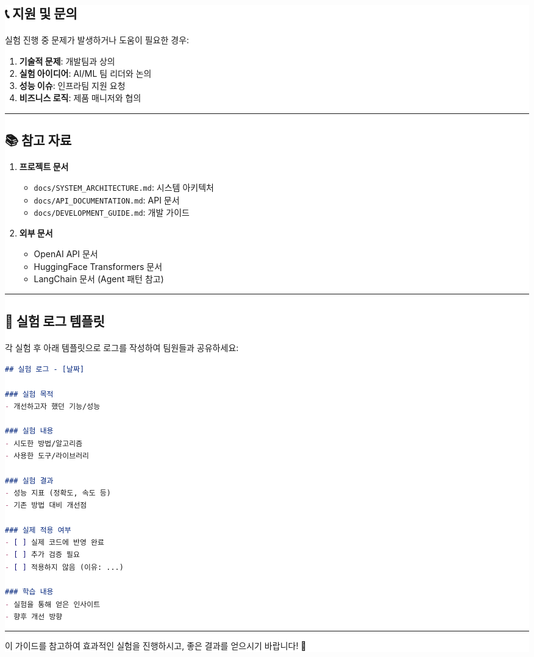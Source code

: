 
## 📞 지원 및 문의

실험 진행 중 문제가 발생하거나 도움이 필요한 경우:

1. **기술적 문제**: 개발팀과 상의
2. **실험 아이디어**: AI/ML 팀 리더와 논의
3. **성능 이슈**: 인프라팀 지원 요청
4. **비즈니스 로직**: 제품 매니저와 협의

---

## 📚 참고 자료

1. **프로젝트 문서**
   - `docs/SYSTEM_ARCHITECTURE.md`: 시스템 아키텍처
   - `docs/API_DOCUMENTATION.md`: API 문서
   - `docs/DEVELOPMENT_GUIDE.md`: 개발 가이드

2. **외부 문서**
   - OpenAI API 문서
   - HuggingFace Transformers 문서
   - LangChain 문서 (Agent 패턴 참고)

---

## 📝 실험 로그 템플릿

각 실험 후 아래 템플릿으로 로그를 작성하여 팀원들과 공유하세요:

```markdown
## 실험 로그 - [날짜]

### 실험 목적
- 개선하고자 했던 기능/성능

### 실험 내용
- 시도한 방법/알고리즘
- 사용한 도구/라이브러리

### 실험 결과
- 성능 지표 (정확도, 속도 등)
- 기존 방법 대비 개선점

### 실제 적용 여부
- [ ] 실제 코드에 반영 완료
- [ ] 추가 검증 필요
- [ ] 적용하지 않음 (이유: ...)

### 학습 내용
- 실험을 통해 얻은 인사이트
- 향후 개선 방향
```

---

이 가이드를 참고하여 효과적인 실험을 진행하시고, 좋은 결과를 얻으시기 바랍니다! 🚀 